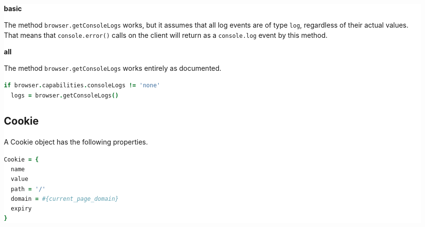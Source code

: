 **basic**

The method `browser.getConsoleLogs` works,
but it assumes that all log events are of type `log`,
regardless of their actual values.
That means that `console.error()` calls on the client
will return as a `console.log` event by this method.

**all**

The method `browser.getConsoleLogs` works
entirely as documented.

```coffee
if browser.capabilities.consoleLogs != 'none'
  logs = browser.getConsoleLogs()
```

## Cookie

A Cookie object
has the following properties.

```coffee
Cookie = {
  name
  value
  path = '/'
  domain = #{current_page_domain}
  expiry
}
```
